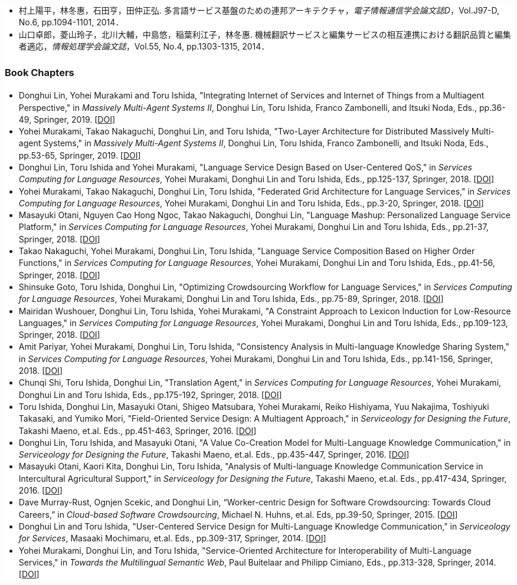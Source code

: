- 村上陽平，林冬惠，石田亨，田仲正弘. 多言語サービス基盤のための連邦アーキテクチャ，_電子情報通信学会論文誌D_，Vol.J97-D, No.6, pp.1094-1101, 2014．
- 山口卓郎，菱山玲子，北川大輔，中島悠，稲葉利江子，林冬惠. 機械翻訳サービスと編集サービスの相互連携における翻訳品質と編集者適応，_情報処理学会論文誌_，Vol.55, No.4, pp.1303-1315, 2014．

### Book Chapters
- Donghui Lin, Yohei Murakami and Toru Ishida, "Integrating Internet of Services and Internet of Things from a Multiagent Perspective," in _Massively Multi-Agent Systems II_, Donghui Lin, Toru Ishida, Franco Zambonelli, and Itsuki Noda, Eds., pp.36-49, Springer, 2019. [[DOI](https://doi.org/10.1007/978-3-030-20937-7_3)]
- Yohei Murakami, Takao Nakaguchi, Donghui Lin, and Toru Ishida, "Two-Layer Architecture for Distributed Massively Multi-agent Systems," in _Massively Multi-Agent Systems II_, Donghui Lin, Toru Ishida, Franco Zambonelli, and Itsuki Noda, Eds., pp.53-65, Springer, 2019. [[DOI](https://doi.org/10.1007/978-3-030-20937-7_4)]
- Donghui Lin, Toru Ishida and Yohei Murakami, "Language Service Design Based on User-Centered QoS," in _Services Computing for Language Resources_, Yohei Murakami, Donghui Lin and Toru Ishida, Eds., pp.125-137, Springer, 2018. [[DOI](https://doi.org/10.1007/978-981-10-7793-7_8)]
- Yohei Murakami, Takao Nakaguchi, Donghui Lin, Toru Ishida, "Federated Grid Architecture for Language Services," in _Services Computing for Language Resources_, Yohei Murakami, Donghui Lin and Toru Ishida, Eds., pp.3-20, Springer, 2018. [[DOI](https://doi.org/10.1007/978-981-10-7793-7_1)]
- Masayuki Otani, Nguyen Cao Hong Ngoc, Takao Nakaguchi, Donghui Lin, "Language Mashup: Personalized Language Service Platform," in _Services Computing for Language Resources_, Yohei Murakami, Donghui Lin and Toru Ishida, Eds., pp.21-37, Springer, 2018. [[DOI](https://doi.org/10.1007/978-981-10-7793-7_2)]
- Takao Nakaguchi, Yohei Murakami, Donghui Lin, Toru Ishida, "Language Service Composition Based on Higher Order Functions," in _Services Computing for Language Resources_, Yohei Murakami, Donghui Lin and Toru Ishida, Eds., pp.41-56, Springer, 2018. [[DOI](https://doi.org/10.1007/978-981-10-7793-7_3)]
- Shinsuke Goto, Toru Ishida, Donghui Lin, "Optimizing Crowdsourcing Workflow for Language Services," in _Services Computing for Language Resources_, Yohei Murakami, Donghui Lin and Toru Ishida, Eds., pp.75-89, Springer, 2018. [[DOI](https://doi.org/10.1007/978-981-10-7793-7_5)]
- Mairidan Wushouer, Donghui Lin, Toru Ishida, Yohei Murakami, "A Constraint Approach to Lexicon Induction for Low-Resource Languages," in _Services Computing for Language Resources_, Yohei Murakami, Donghui Lin and Toru Ishida, Eds., pp.109-123, Springer, 2018. [[DOI](https://doi.org/10.1007/978-981-10-7793-7_7)]
- Amit Pariyar, Yohei Murakami, Donghui Lin, Toru Ishida, "Consistency Analysis in Multi-language Knowledge Sharing System," in _Services Computing for Language Resources_, Yohei Murakami, Donghui Lin and Toru Ishida, Eds., pp.141-156, Springer, 2018. [[DOI](https://doi.org/10.1007/978-981-10-7793-7_9)]
- Chunqi Shi, Toru Ishida, Donghui Lin, "Translation Agent," in _Services Computing for Language Resources_, Yohei Murakami, Donghui Lin and Toru Ishida, Eds., pp.175-192, Springer, 2018. [[DOI](https://doi.org/10.1007/978-981-10-7793-7_11)]
- Toru Ishida, Donghui Lin, Masayuki Otani, Shigeo Matsubara, Yohei Murakami, Reiko Hishiyama, Yuu Nakajima, Toshiyuki Takasaki, and Yumiko Mori, "Field-Oriented Service Design: A Multiagent Approach," in _Serviceology for Designing the Future_, Takashi Maeno, et.al. Eds., pp.451-463, Springer, 2016. [[DOI](https://doi.org/10.1007/978-4-431-55861-3_31)]
- Donghui Lin, Toru Ishida, and Masayuki Otani, "A Value Co-Creation Model for Multi-Language Knowledge Communication," in _Serviceology for Designing the Future_, Takashi Maeno, et.al. Eds., pp.435-447, Springer, 2016. [[DOI](https://doi.org/10.1007/978-4-431-55861-3_30)]
- Masayuki Otani, Kaori Kita, Donghui Lin, Toru Ishida, "Analysis of Multi-language Knowledge Communication Service in Intercultural Agricultural Support," in _Serviceology for Designing the Future_, Takashi Maeno, et.al. Eds., pp.417-434, Springer, 2016. [[DOI](https://doi.org/10.1007/978-4-431-55861-3_29)]
- Dave Murray-Rust, Ognjen Scekic, and Donghui Lin, “Worker-centric Design for Software Crowdsourcing: Towards Cloud Careers,” in _Cloud-based Software Crowdsourcing_, Michael N. Huhns, et.al. Eds, pp.39-50, Springer, 2015. [[DOI](https://doi.org/10.1007/978-3-662-47011-4_3)]
- Donghui Lin and Toru Ishida, "User-Centered Service Design for Multi-Language Knowledge Communication," in _Serviceology for Services_, Masaaki Mochimaru, et.al. Eds., pp.309-317, Springer, 2014. [[DOI](https://doi.org/10.1007/978-4-431-54816-4_32)]
- Yohei Murakami, Donghui Lin, and Toru Ishida, "Service-Oriented Architecture for Interoperability of Multi-Language Services," in _Towards the Multilingual Semantic Web_, Paul Buitelaar and Philipp Cimiano, Eds., pp.313-328, Springer, 2014. [[DOI](https://doi.org/10.1007/978-3-662-43585-4_19)]

